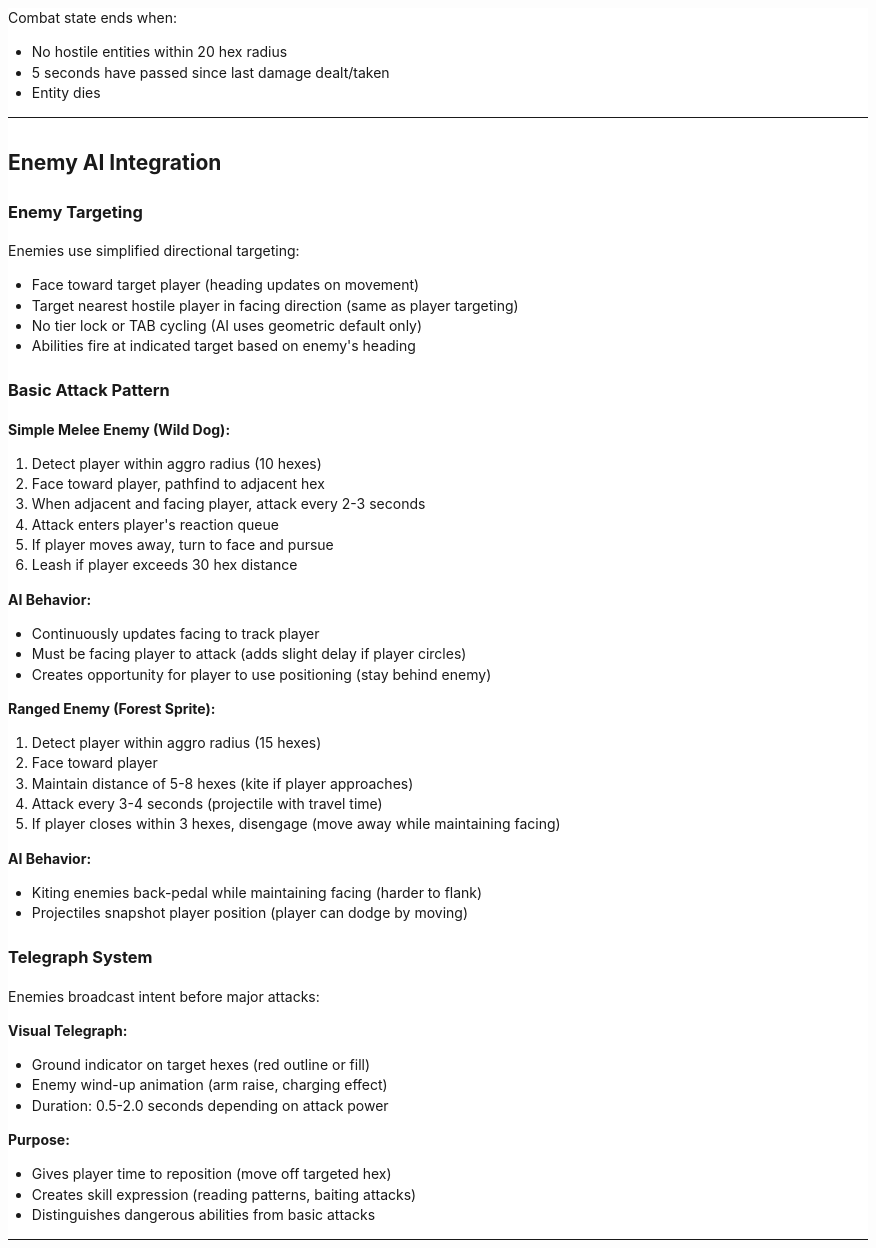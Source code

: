Combat state ends when:
* No hostile entities within 20 hex radius
* 5 seconds have passed since last damage dealt/taken
* Entity dies

---

## Enemy AI Integration

### Enemy Targeting

Enemies use simplified directional targeting:
* Face toward target player (heading updates on movement)
* Target nearest hostile player in facing direction (same as player targeting)
* No tier lock or TAB cycling (AI uses geometric default only)
* Abilities fire at indicated target based on enemy's heading

### Basic Attack Pattern

**Simple Melee Enemy (Wild Dog):**
1. Detect player within aggro radius (10 hexes)
2. Face toward player, pathfind to adjacent hex
3. When adjacent and facing player, attack every 2-3 seconds
4. Attack enters player's reaction queue
5. If player moves away, turn to face and pursue
6. Leash if player exceeds 30 hex distance

**AI Behavior:**
* Continuously updates facing to track player
* Must be facing player to attack (adds slight delay if player circles)
* Creates opportunity for player to use positioning (stay behind enemy)

**Ranged Enemy (Forest Sprite):**
1. Detect player within aggro radius (15 hexes)
2. Face toward player
3. Maintain distance of 5-8 hexes (kite if player approaches)
4. Attack every 3-4 seconds (projectile with travel time)
5. If player closes within 3 hexes, disengage (move away while maintaining facing)

**AI Behavior:**
* Kiting enemies back-pedal while maintaining facing (harder to flank)
* Projectiles snapshot player position (player can dodge by moving)

### Telegraph System

Enemies broadcast intent before major attacks:

**Visual Telegraph:**
* Ground indicator on target hexes (red outline or fill)
* Enemy wind-up animation (arm raise, charging effect)
* Duration: 0.5-2.0 seconds depending on attack power

**Purpose:**
* Gives player time to reposition (move off targeted hex)
* Creates skill expression (reading patterns, baiting attacks)
* Distinguishes dangerous abilities from basic attacks

---